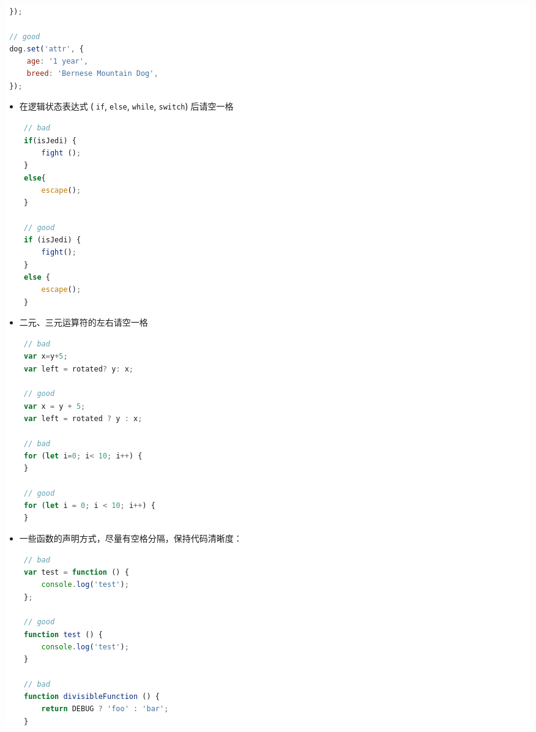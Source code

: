   ```js
   });
  
   // good
   dog.set('attr', {
       age: '1 year',
       breed: 'Bernese Mountain Dog',
   });
  ```

- 在逻辑状态表达式 ( `if`, `else`, `while`, `switch`) 后请空一格

  ```js
   // bad
   if(isJedi) {
       fight ();
   }
   else{
       escape();
   }
  
   // good
   if (isJedi) {
       fight();
   }
   else {
       escape();
   }
  ```

- 二元、三元运算符的左右请空一格

  ```js
   // bad
   var x=y+5;
   var left = rotated? y: x;
  
   // good
   var x = y + 5;
   var left = rotated ? y : x;
  
   // bad
   for (let i=0; i< 10; i++) {
   }
  
   // good
   for (let i = 0; i < 10; i++) {
   }
  ```

- 一些函数的声明方式，尽量有空格分隔，保持代码清晰度：

  ```js
   // bad
   var test = function () {
       console.log('test');
   };
  
   // good
   function test () {
       console.log('test');
   }
  
   // bad
   function divisibleFunction () {
       return DEBUG ? 'foo' : 'bar';
   }
  
  ```